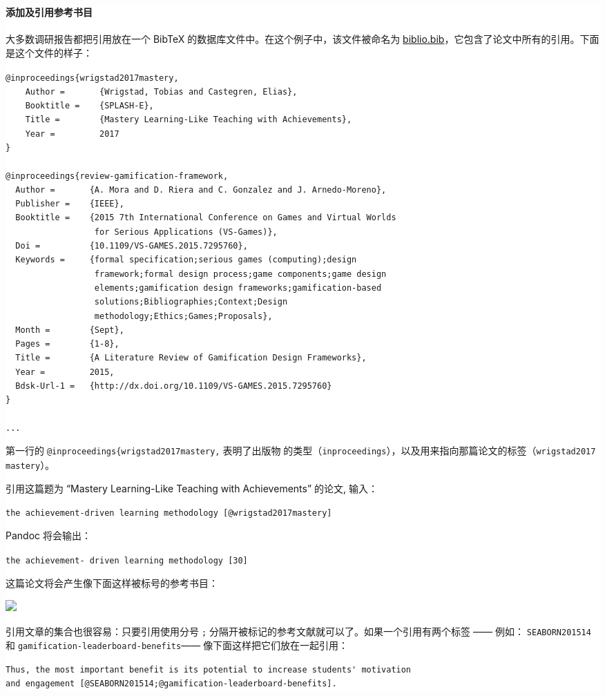 #### 添加及引用参考书目

大多数调研报告都把引用放在一个 BibTeX 的数据库文件中。在这个例子中，该文件被命名为 [biblio.bib][6]，它包含了论文中所有的引用。下面是这个文件的样子：

```
@inproceedings{wrigstad2017mastery,
    Author =       {Wrigstad, Tobias and Castegren, Elias},
    Booktitle =    {SPLASH-E},
    Title =        {Mastery Learning-Like Teaching with Achievements},
    Year =         2017
}

@inproceedings{review-gamification-framework,
  Author =       {A. Mora and D. Riera and C. Gonzalez and J. Arnedo-Moreno},
  Publisher =    {IEEE},
  Booktitle =    {2015 7th International Conference on Games and Virtual Worlds
                  for Serious Applications (VS-Games)},
  Doi =          {10.1109/VS-GAMES.2015.7295760},
  Keywords =     {formal specification;serious games (computing);design
                  framework;formal design process;game components;game design
                  elements;gamification design frameworks;gamification-based
                  solutions;Bibliographies;Context;Design
                  methodology;Ethics;Games;Proposals},
  Month =        {Sept},
  Pages =        {1-8},
  Title =        {A Literature Review of Gamification Design Frameworks},
  Year =         2015,
  Bdsk-Url-1 =   {http://dx.doi.org/10.1109/VS-GAMES.2015.7295760}
}

...
```

第一行的 `@inproceedings{wrigstad2017mastery,` 表明了出版物 的类型（`inproceedings`），以及用来指向那篇论文的标签（`wrigstad2017mastery`）。

引用这篇题为 “Mastery Learning-Like Teaching with Achievements” 的论文, 输入：

```
the achievement-driven learning methodology [@wrigstad2017mastery]
```

Pandoc 将会输出：

```
the achievement- driven learning methodology [30]
```

这篇论文将会产生像下面这样被标号的参考书目：  

![](https://opensource.com/sites/default/files/uploads/bibliography-example_0.png)

引用文章的集合也很容易：只要引用使用分号 `;` 分隔开被标记的参考文献就可以了。如果一个引用有两个标签 —— 例如： `SEABORN201514` 和 `gamification-leaderboard-benefits`—— 像下面这样把它们放在一起引用：

```
Thus, the most important benefit is its potential to increase students' motivation
and engagement [@SEABORN201514;@gamification-leaderboard-benefits].
```


[a]: https://opensource.com/users/kikofernandez
[b]: https://github.com/lujun9972
[1]: https://en.wikipedia.org/wiki/Markdown
[2]: https://www.latex-project.org/
[3]: https://pandoc.org/
[4]: http://lierdakil.github.io/pandoc-crossref/
[5]: https://dl.acm.org/citation.cfm?id=3270118
[6]: https://github.com/kikofernandez/pandoc-examples/blob/master/research-paper/biblio.bib
[7]: https://en.wikibooks.org/wiki/LaTeX/Floats,_Figures_and_Captions#Figures
[8]: https://www.sharelatex.com/learn/latex/Creating_a_document_in_LaTeX#The_preamble_of_a_document
[9]: http://pandoc.org/MANUAL.html#citations
[10]: http://www.bibtex.org/Using/
[11]: https://github.com/kikofernandez/pandoc-examples/tree/master/research-paper